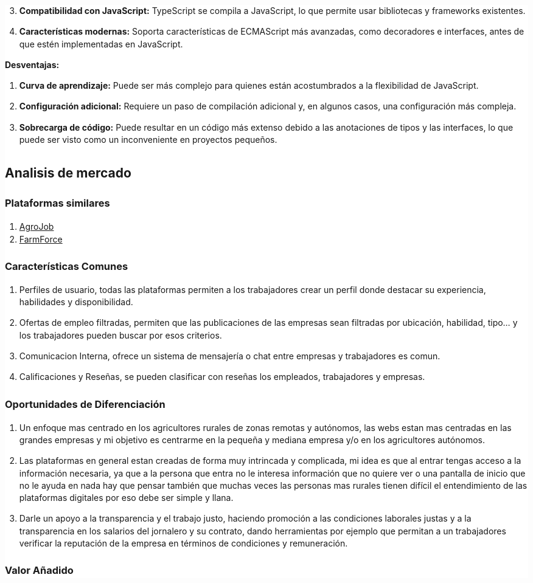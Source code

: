 3. **Compatibilidad con JavaScript:** TypeScript se compila a JavaScript, lo que permite usar bibliotecas y frameworks existentes.

4. **Características modernas:** Soporta características de ECMAScript más avanzadas, como decoradores e interfaces, antes de que estén implementadas en JavaScript.

**Desventajas:**

1. **Curva de aprendizaje:** Puede ser más complejo para quienes están acostumbrados a la flexibilidad de JavaScript.

2. **Configuración adicional:** Requiere un paso de compilación adicional y, en algunos casos, una configuración más compleja.

3. **Sobrecarga de código:** Puede resultar en un código más extenso debido a las anotaciones de tipos y las interfaces, lo que puede ser visto como un inconveniente en proyectos pequeños.

## Analisis de mercado

### Plataformas similares

1. [AgroJob](https://agrojobs.agenciascolocacion.com/) 
2. [FarmForce](https://farmforce.com/)

### Características Comunes

1. Perfiles de usuario, todas las plataformas permiten a los trabajadores crear un perfil donde destacar su experiencia, habilidades y disponibilidad.
   
2. Ofertas de empleo filtradas, permiten que las publicaciones de las empresas sean filtradas por ubicación, habilidad, tipo… y los trabajadores pueden buscar por esos criterios.

3. Comunicacion Interna, ofrece un sistema de mensajería o chat entre empresas y trabajadores es comun.

4. Calificaciones y Reseñas, se pueden clasificar con reseñas los empleados, trabajadores y empresas.

### Oportunidades de Diferenciación
	
1. Un enfoque mas centrado en los agricultores rurales de zonas remotas y autónomos, las webs estan mas centradas en las grandes empresas y mi objetivo es centrarme en la pequeña y mediana empresa y/o en los agricultores autónomos.

2. Las plataformas en general estan creadas de forma muy intrincada y complicada, mi idea es que al entrar tengas acceso a la información necesaria, ya que a la persona que entra no le interesa información que no quiere ver o una pantalla de inicio que no le ayuda en nada hay que pensar también que muchas veces las personas mas rurales tienen difícil el entendimiento de las plataformas digitales por eso debe ser simple y llana.

3. Darle un apoyo a la transparencia y el trabajo justo, haciendo promoción a las condiciones laborales justas y a la transparencia en los salarios del jornalero y su contrato, dando herramientas por ejemplo que permitan a un trabajadores verificar la reputación de la empresa en términos de condiciones y remuneración.

### Valor Añadido
